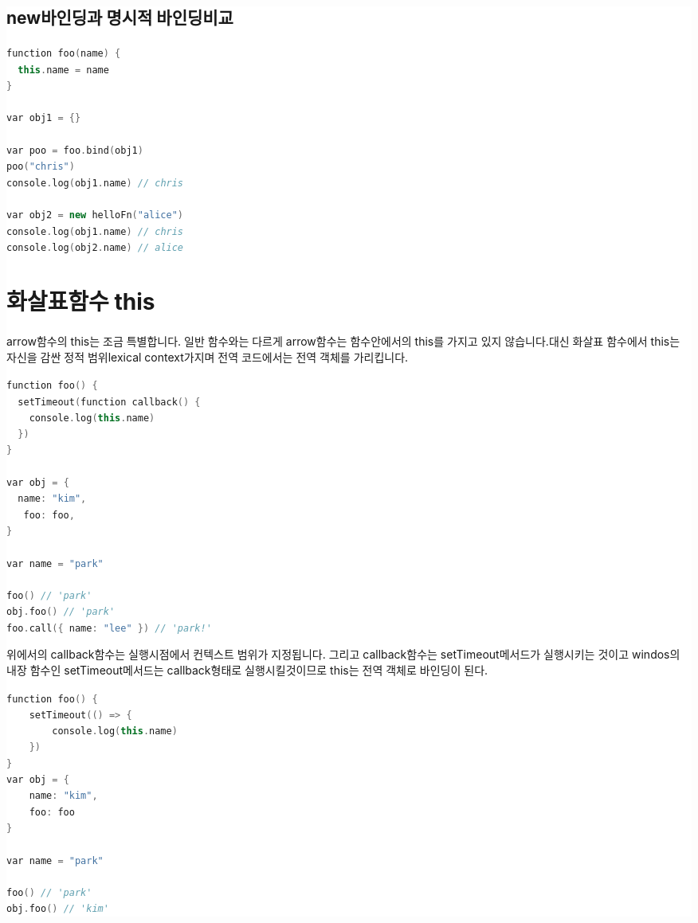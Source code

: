 new바인딩과 명시적 바인딩비교
---

```cpp
function foo(name) {
  this.name = name
}

var obj1 = {}

var poo = foo.bind(obj1)
poo("chris")
console.log(obj1.name) // chris

var obj2 = new helloFn("alice")
console.log(obj1.name) // chris
console.log(obj2.name) // alice
```




화살표함수 this
===

arrow함수의 this는 조금 특별합니다.
일반 함수와는 다르게 arrow함수는 함수안에서의 this를 가지고 있지 않습니다.대신 화살표 함수에서 this는 자신을 감싼 정적 범위lexical context가지며
전역 코드에서는 전역 객체를 가리킵니다.

```cpp
function foo() {
  setTimeout(function callback() {
    console.log(this.name)
  })
}

var obj = {
  name: "kim",
   foo: foo,
}

var name = "park"

foo() // 'park'
obj.foo() // 'park'
foo.call({ name: "lee" }) // 'park!'

```
위에서의 callback함수는 실행시점에서 컨텍스트 범위가 지정됩니다. 그리고 
callback함수는 setTimeout메서드가 실행시키는 것이고 
windos의 내장 함수인 setTimeout메서드는 callback형태로 실행시킬것이므로
this는 전역 객체로 바인딩이 된다.

```cpp
function foo() {
    setTimeout(() => {
        console.log(this.name)
    })
}
var obj = {
    name: "kim",
    foo: foo
}

var name = "park"

foo() // 'park'
obj.foo() // 'kim'
```